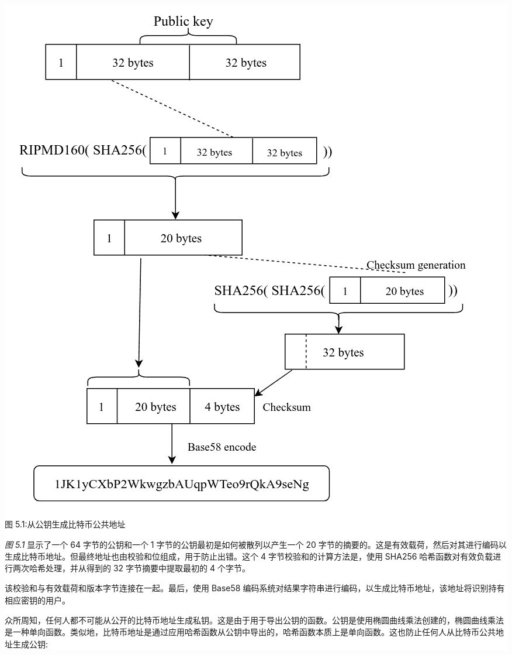 ![](img/f7fd2ac7-7d86-41a2-b3fd-865be49b4c0f.png)

图 5.1:从公钥生成比特币公共地址

*图 5.1* 显示了一个 64 字节的公钥和一个 1 字节的公钥最初是如何被散列以产生一个 20 字节的摘要的。这是有效载荷，然后对其进行编码以生成比特币地址。但最终地址也由校验和位组成，用于防止出错。这个 4 字节校验和的计算方法是，使用 SHA256 哈希函数对有效负载进行两次哈希处理，并从得到的 32 字节摘要中提取最初的 4 个字节。

该校验和与有效载荷和版本字节连接在一起。最后，使用 Base58 编码系统对结果字符串进行编码，以生成比特币地址，该地址将识别持有相应密钥的用户。

众所周知，任何人都不可能从公开的比特币地址生成私钥。这是由于用于导出公钥的函数。公钥是使用椭圆曲线乘法创建的，椭圆曲线乘法是一种单向函数。类似地，比特币地址是通过应用哈希函数从公钥中导出的，哈希函数本质上是单向函数。这也防止任何人从比特币公共地址生成公钥:
